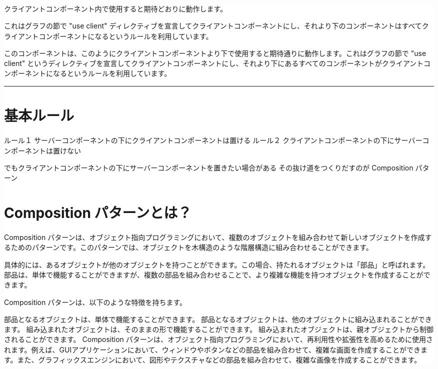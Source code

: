 クライアントコンポーネント内で使用すると期待どおりに動作します。

これはグラフの節で "use client" ディレクティブを宣言してクライアントコンポーネントにし、それより下のコンポーネントはすべてクライアントコンポーネントになるというルールを利用しています。

このコンポーネントは、このようにクライアントコンポーネントより下で使用すると期待通りに動作します。これはグラフの節で "use client" というディレクティブを宣言してクライアントコンポーネントにし、それより下にあるすべてのコンポーネントがクライアントコンポーネントになるというルールを利用しています。



----------------------------------------

# 基本ルール

ルール１
サーバーコンポーネントの下にクライアントコンポーネントは置ける
ルール２
クライアントコンポーネントの下にサーバーコンポーネントは置けない

でもクライアントコンポーネントの下にサーバーコンポーネントを置きたい場合がある
その抜け道をつくりだすのが
Composition パターン

# Composition パターンとは？

Composition パターンは、オブジェクト指向プログラミングにおいて、複数のオブジェクトを組み合わせて新しいオブジェクトを作成するためのパターンです。このパターンでは、オブジェクトを木構造のような階層構造に組み合わせることができます。

具体的には、あるオブジェクトが他のオブジェクトを持つことができます。この場合、持たれるオブジェクトは「部品」と呼ばれます。部品は、単体で機能することができますが、複数の部品を組み合わせることで、より複雑な機能を持つオブジェクトを作成することができます。

Composition パターンは、以下のような特徴を持ちます。

部品となるオブジェクトは、単体で機能することができます。
部品となるオブジェクトは、他のオブジェクトに組み込まれることができます。
組み込まれたオブジェクトは、そのままの形で機能することができます。
組み込まれたオブジェクトは、親オブジェクトから制御されることができます。
Composition パターンは、オブジェクト指向プログラミングにおいて、再利用性や拡張性を高めるために使用されます。例えば、GUIアプリケーションにおいて、ウィンドウやボタンなどの部品を組み合わせて、複雑な画面を作成することができます。また、グラフィックスエンジンにおいて、図形やテクスチャなどの部品を組み合わせて、複雑な画像を作成することができます。
